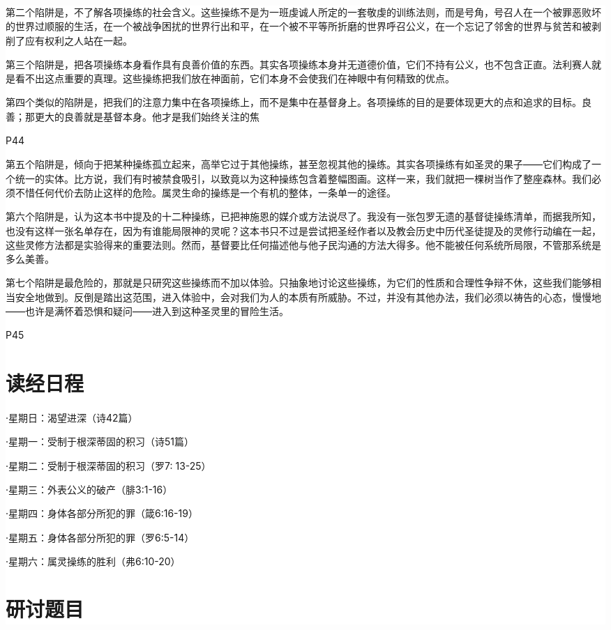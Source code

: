  

第二个陷阱是，不了解各项操练的社会含义。这些操练不是为一班虔诚人所定的一套敬虔的训练法则，而是号角，号召人在一个被罪恶败坏的世界过顺服的生活，在一个被战争困扰的世界行出和平，在一个被不平等所折磨的世界呼召公义，在一个忘记了邻舍的世界与贫苦和被剥削了应有权利之人站在一起。

 

第三个陷阱是，把各项操练本身看作具有良善价值的东西。其实各项操练本身并无道德价值，它们不持有公义，也不包含正直。法利赛人就是看不出这点重要的真理。这些操练把我们放在神面前，它们本身不会使我们在神眼中有何精致的优点。

 

第四个类似的陷阱是，把我们的注意力集中在各项操练上，而不是集中在基督身上。各项操练的目的是要体现更大的点和追求的目标。良善；那更大的良善就是基督本身。他才是我们始终关注的焦

 

P44

第五个陷阱是，倾向于把某种操练孤立起来，高举它过于其他操练，甚至忽视其他的操练。其实各项操练有如圣灵的果子——它们构成了一个统一的实体。比方说，我们有时被禁食吸引，以致竟以为这种操练包含着整幅图画。这样一来，我们就把一棵树当作了整座森林。我们必须不惜任何代价去防止这样的危险。属灵生命的操练是一个有机的整体，一条单一的途径。

 

第六个陷阱是，认为这本书中提及的十二种操练，已把神施恩的媒介或方法说尽了。我没有一张包罗无遗的基督徒操练清单，而据我所知，也没有这样一张名单存在，因为有谁能局限神的灵呢？这本书只不过是尝试把圣经作者以及教会历史中历代圣徒提及的灵修行动编在一起，这些灵修方法都是实验得来的重要法则。然而，基督要比任何描述他与他子民沟通的方法大得多。他不能被任何系统所局限，不管那系统是多么美善。

 

第七个陷阱是最危险的，那就是只研究这些操练而不加以体验。只抽象地讨论这些操练，为它们的性质和合理性争辩不休，这些我们能够相当安全地做到。反倒是踏出这范围，进入体验中，会对我们为人的本质有所威胁。不过，并没有其他办法，我们必须以祷告的心态，慢慢地——也许是满怀着恐惧和疑问——进入到这种圣灵里的冒险生活。

 

P45

# 读经日程

 

·星期日：渴望进深（诗42篇）

 

·星期一：受制于根深蒂固的积习（诗51篇）

 

·星期二：受制于根深蒂固的积习（罗7: 13-25）

 

·星期三：外表公义的破产（腓3:1-16）

 

·星期四：身体各部分所犯的罪（箴6:16-19）

 

·星期五：身体各部分所犯的罪（罗6:5-14）

 

·星期六：属灵操练的胜利（弗6:10-20）

 

# 研讨题目
